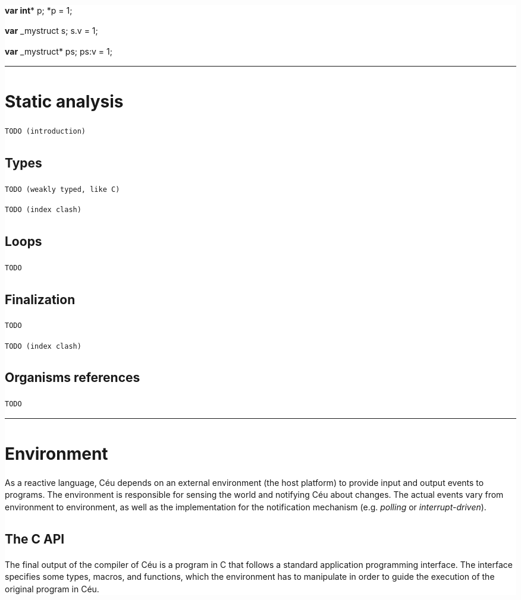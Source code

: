 <b>var int</b>* p;
*p = 1;

<b>var</b> _mystruct s;
s.v = 1;

<b>var</b> _mystruct* ps;
ps:v = 1;
</code></pre>

------------------------------------------------------------------------------

Static analysis
===============

`TODO (introduction)`

Types
-----

`TODO (weakly typed, like C)`

`TODO (index clash)`

Loops
-----

`TODO`

Finalization
------------

`TODO`

`TODO (index clash)`

Organisms references
--------------------

`TODO`

------------------------------------------------------------------------------

Environment
===========

As a reactive language, Céu depends on an external environment (the host 
platform) to provide input and output events to programs.
The environment is responsible for sensing the world and notifying Céu about changes.
The actual events vary from environment to environment, as well as the 
implementation for the notification mechanism (e.g. *polling* or 
*interrupt-driven*).

The C API
---------

The final output of the compiler of Céu is a program in C that follows a 
standard application programming interface.
The interface specifies some types, macros, and functions, which the 
environment has to manipulate in order to guide the execution of the original 
program in Céu.
